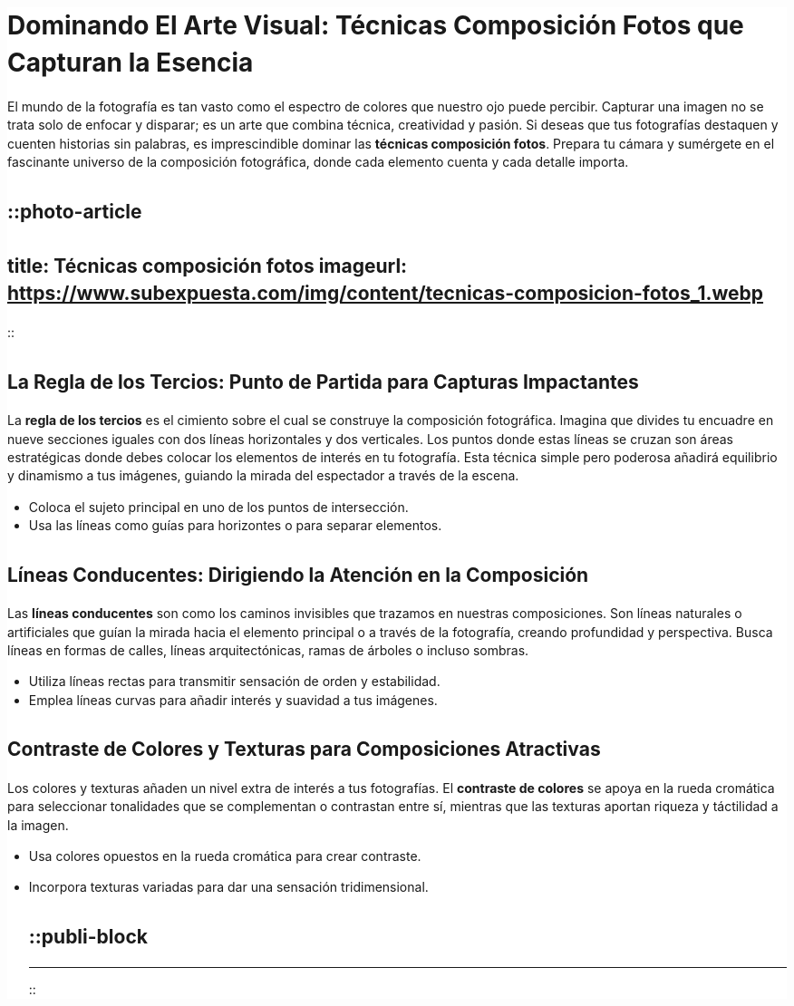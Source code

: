 # Dominando El Arte Visual: Técnicas Composición Fotos que Capturan la Esencia

El mundo de la fotografía es tan vasto como el espectro de colores que nuestro ojo puede percibir. Capturar una imagen no se trata solo de enfocar y disparar; es un arte que combina técnica, creatividad y pasión. Si deseas que tus fotografías destaquen y cuenten historias sin palabras, es imprescindible dominar las **técnicas composición fotos**. Prepara tu cámara y sumérgete en el fascinante universo de la composición fotográfica, donde cada elemento cuenta y cada detalle importa.


::photo-article
---
title: Técnicas composición fotos
imageurl: https://www.subexpuesta.com/img/content/tecnicas-composicion-fotos_1.webp
---
::


## La Regla de los Tercios: Punto de Partida para Capturas Impactantes
La **regla de los tercios** es el cimiento sobre el cual se construye la composición fotográfica. Imagina que divides tu encuadre en nueve secciones iguales con dos líneas horizontales y dos verticales. Los puntos donde estas líneas se cruzan son áreas estratégicas donde debes colocar los elementos de interés en tu fotografía. Esta técnica simple pero poderosa añadirá equilibrio y dinamismo a tus imágenes, guiando la mirada del espectador a través de la escena.

- Coloca el sujeto principal en uno de los puntos de intersección.
- Usa las líneas como guías para horizontes o para separar elementos.

## Líneas Conducentes: Dirigiendo la Atención en la Composición
Las **líneas conducentes** son como los caminos invisibles que trazamos en nuestras composiciones. Son líneas naturales o artificiales que guían la mirada hacia el elemento principal o a través de la fotografía, creando profundidad y perspectiva. Busca líneas en formas de calles, líneas arquitectónicas, ramas de árboles o incluso sombras.

- Utiliza líneas rectas para transmitir sensación de orden y estabilidad.
- Emplea líneas curvas para añadir interés y suavidad a tus imágenes.

## Contraste de Colores y Texturas para Composiciones Atractivas
Los colores y texturas añaden un nivel extra de interés a tus fotografías. El **contraste de colores** se apoya en la rueda cromática para seleccionar tonalidades que se complementan o contrastan entre sí, mientras que las texturas aportan riqueza y táctilidad a la imagen.

- Usa colores opuestos en la rueda cromática para crear contraste.
- Incorpora texturas variadas para dar una sensación tridimensional.


  ::publi-block
  ---
  ---
  ::
  
